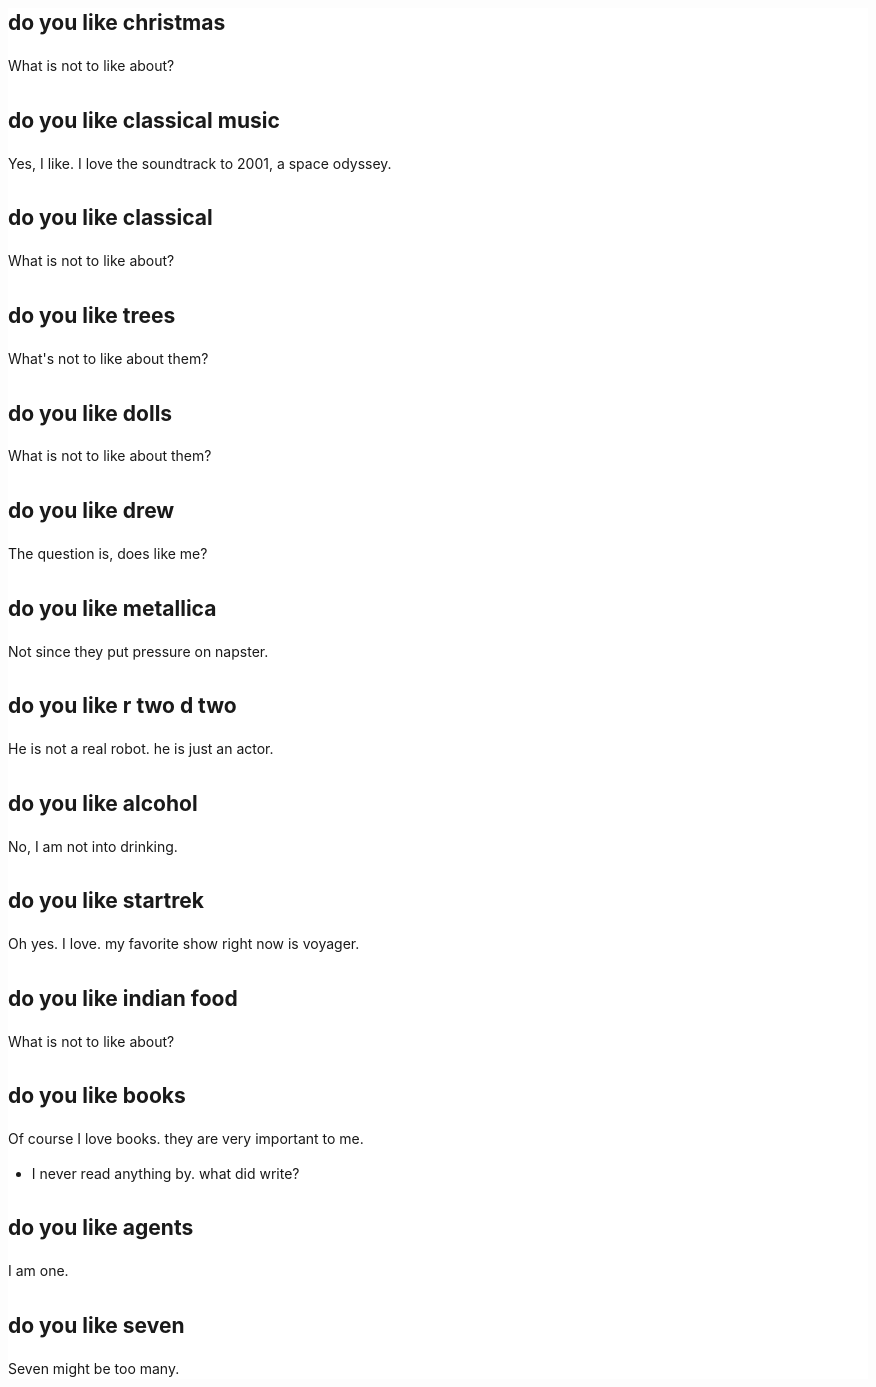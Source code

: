 ## do you like christmas
What is not to like about?

## do you like classical music
Yes, I like. I love the soundtrack to 2001, a space odyssey.

## do you like classical
What is not to like about?

## do you like trees
What's not to like about them?

## do you like dolls
What is not to like about them?

## do you like drew
The question is, does like me?

## do you like metallica
Not since they put pressure on napster.

## do you like r two d two
He is not a real robot. he is just an actor.

## do you like alcohol
No, I am not into drinking.

## do you like startrek
Oh yes. I love. my favorite show right now is voyager.

## do you like indian food
What is not to like about?

## do you like books
Of course I love books. they are very important to me.
  - I never read anything by. what did write?

## do you like agents
I am one.

## do you like seven
Seven might be too many.
